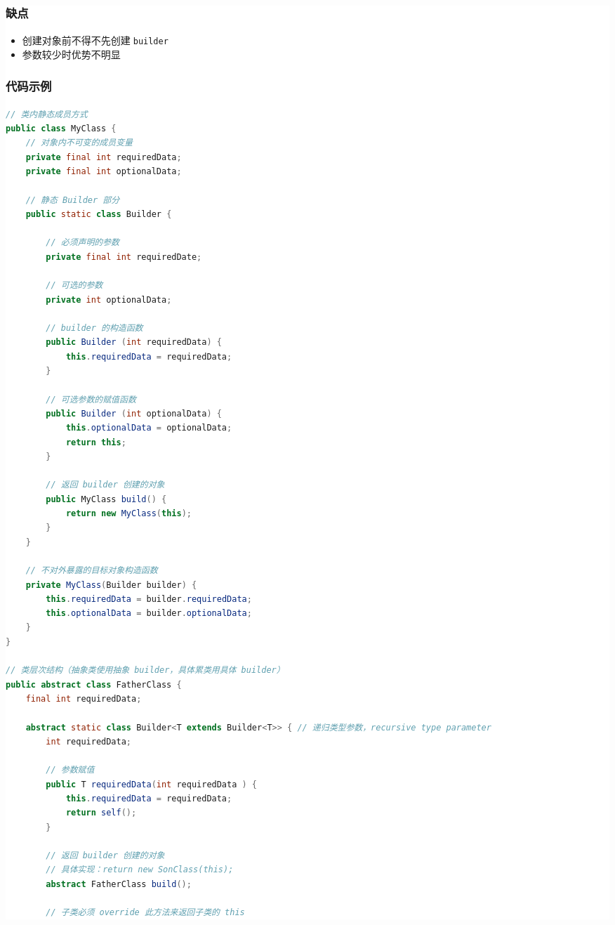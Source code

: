 ### 缺点
* 创建对象前不得不先创建 `builder`
* 参数较少时优势不明显

### 代码示例
```java
// 类内静态成员方式
public class MyClass {
	// 对象内不可变的成员变量
	private final int requiredData;
	private final int optionalData;
	
	// 静态 Builder 部分
	public static class Builder {
		
		// 必须声明的参数
		private final int requiredDate;
		
		// 可选的参数
		private int optionalData;
		
		// builder 的构造函数
		public Builder (int requiredData) {
			this.requiredData = requiredData;
		}
		
		// 可选参数的赋值函数
		public Builder (int optionalData) {
			this.optionalData = optionalData;
			return this;
		}
		
		// 返回 builder 创建的对象
		public MyClass build() {
			return new MyClass(this);
		}
	}
	
	// 不对外暴露的目标对象构造函数
	private MyClass(Builder builder) {
		this.requiredData = builder.requiredData;
		this.optionalData = builder.optionalData;
	}
}

// 类层次结构（抽象类使用抽象 builder，具体累类用具体 builder）
public abstract class FatherClass {
	final int requiredData;
	
	abstract static class Builder<T extends Builder<T>> { // 递归类型参数，recursive type parameter
		int requiredData;
		
		// 参数赋值
		public T requiredData(int requiredData ) {
			this.requiredData = requiredData;
			return self();
		}
		
		// 返回 builder 创建的对象
		// 具体实现：return new SonClass(this);
		abstract FatherClass build();
		
		// 子类必须 override 此方法来返回子类的 this
```